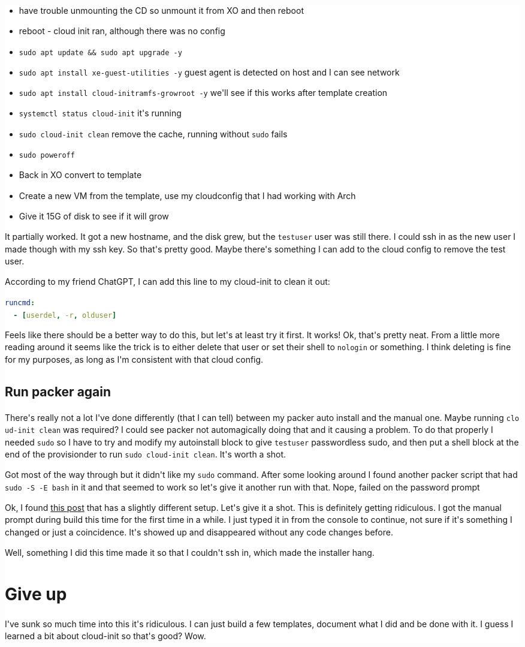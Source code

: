 - have trouble unmounting the CD so unmount it from XO and then reboot
- reboot - cloud init ran, although there was no config

- `sudo apt update && sudo apt upgrade -y`
- `sudo apt install xe-guest-utilities -y` guest agent is detected on host and I can see network
- `sudo apt install cloud-initramfs-growroot -y` we'll see if this works after template creation
- `systemctl status cloud-init` it's running
- `sudo cloud-init clean` remove the cache, running without `sudo` fails
- `sudo poweroff`

- Back in XO convert to template
- Create a new VM from the template, use my cloudconfig that I had working with Arch
- Give it 15G of disk to see if it will grow

It partially worked. It got a new hostname, and the disk grew, but the `testuser` user
was still there. I could ssh in as the new user I made though with my ssh key. So that's
pretty good. Maybe there's something I can add to the cloud config to remove the test
user.

According to my friend ChatGPT, I can add this line to my cloud-init to clean it out:

```yml
runcmd:
  - [userdel, -r, olduser]
```

Feels like there should be a better way to do this, but let's at least try it first.
It works! Ok, that's pretty neat. From a little more reading around it seems like the
trick is to either delete that user or set their shell to `nologin` or something. I think
deleting is fine for my purposes, as long as I'm consistent with that cloud config.

## Run packer again

There's really not a lot I've done differently (that I can tell) between my packer
auto install and the manual one. Maybe running `cloud-init clean` was required? I could
see packer not automagically doing that and it causing a problem. To do that properly
I needed `sudo` so I have to try and modify my autoinstall block to give `testuser`
passwordless sudo, and then put a shell block at the end of the provisionder to run
`sudo cloud-init clean`. It's worth a shot.

Got most of the way through but it didn't like my `sudo` command. After some looking
around I found another packer script that had `sudo -S -E bash` in it and that seemed
to work so let's give it another run with that. Nope, failed on the password prompt

Ok, I found [this post](https://github.com/shantanoo-desai/packer-ubuntu-server-uefi)
that has a slightly different setup. Let's give it a shot. This is definitely getting
ridiculous. I got the manual prompt during build this time for the first time in a while.
I just typed it in from the console to continue, not sure if it's something I changed or
just a coincidence. It's showed up and disappeared without any code changes before.

Well, something I did this time made it so that I couldn't ssh in, which made the installer
hang.

# Give up

I've sunk so much time into this it's ridiculous. I can just build a few templates,
document what I did and be done with it. I guess I learned a bit about cloud-init so
that's good? Wow.